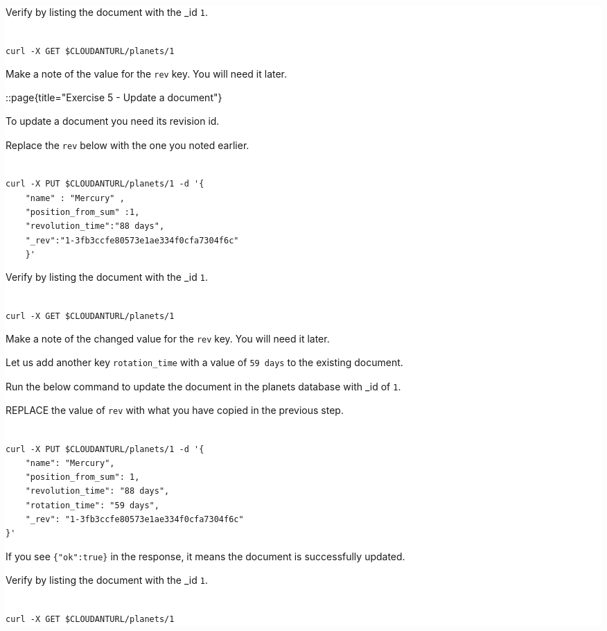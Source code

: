 Verify by listing the document with the _id `1`.

```

curl -X GET $CLOUDANTURL/planets/1 

```

Make a note of the value for the `rev` key. You will need it later.

::page{title="Exercise 5 - Update a document"}

To update a document you need its revision id.

Replace the `rev` below with the one you noted earlier.

```

curl -X PUT $CLOUDANTURL/planets/1 -d '{ 
    "name" : "Mercury" ,
    "position_from_sum" :1,
    "revolution_time":"88 days",
    "_rev":"1-3fb3ccfe80573e1ae334f0cfa7304f6c"
    }'

```

Verify by listing the document with the _id `1`.

```

curl -X GET $CLOUDANTURL/planets/1 

```

Make a note of the changed value for the `rev` key. You will need it later.

Let us add another key `rotation_time` with a value of `59 days` to the existing document.

Run the below command to update the document in the planets database with _id of `1`.

REPLACE the value of `rev` with what you have copied in the previous step.

```

curl -X PUT $CLOUDANTURL/planets/1 -d '{
    "name": "Mercury",
    "position_from_sum": 1,
    "revolution_time": "88 days",
    "rotation_time": "59 days",
    "_rev": "1-3fb3ccfe80573e1ae334f0cfa7304f6c"
}'

```

If you see `{"ok":true}` in the response, it means the document is successfully updated.

Verify by listing the document with the _id `1`.

```

curl -X GET $CLOUDANTURL/planets/1 

```
